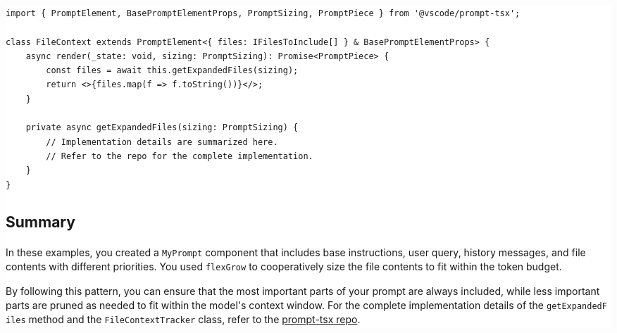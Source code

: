 ```tsx
import { PromptElement, BasePromptElementProps, PromptSizing, PromptPiece } from '@vscode/prompt-tsx';

class FileContext extends PromptElement<{ files: IFilesToInclude[] } & BasePromptElementProps> {
	async render(_state: void, sizing: PromptSizing): Promise<PromptPiece> {
		const files = await this.getExpandedFiles(sizing);
		return <>{files.map(f => f.toString())}</>;
	}

	private async getExpandedFiles(sizing: PromptSizing) {
		// Implementation details are summarized here.
		// Refer to the repo for the complete implementation.
	}
}
```

## Summary

In these examples, you created a `MyPrompt` component that includes base instructions, user query, history messages, and file contents with different priorities. You used `flexGrow` to cooperatively size the file contents to fit within the token budget.

By following this pattern, you can ensure that the most important parts of your prompt are always included, while less important parts are pruned as needed to fit within the model's context window. For the complete implementation details of the `getExpandedFiles` method and the `FileContextTracker` class, refer to the [prompt-tsx repo](HTTPS://github.com/microsoft/vscode-prompt-tsx/tree/main/examples).
